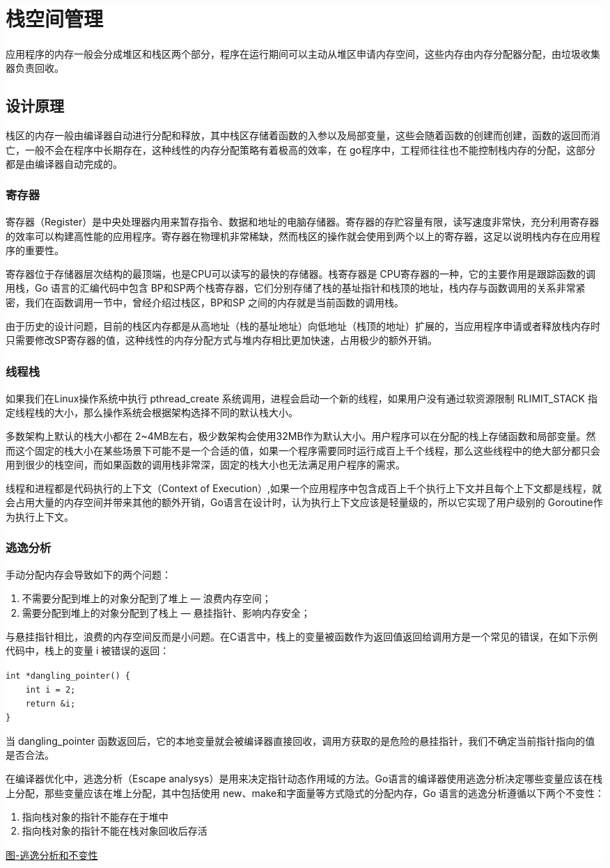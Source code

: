 # 栈空间管理

应用程序的内存一般会分成堆区和栈区两个部分，程序在运行期间可以主动从堆区申请内存空间，这些内存由内存分配器分配，由垃圾收集器负责回收。

## 设计原理
栈区的内存一般由编译器自动进行分配和释放，其中栈区存储着函数的入参以及局部变量，这些会随着函数的创建而创建，函数的返回而消亡，一般不会在程序中长期存在，这种线性的内存分配策略有着极高的效率，在 go程序中，工程师往往也不能控制栈内存的分配，这部分都是由编译器自动完成的。

### 寄存器

寄存器（Register）是中央处理器内用来暂存指令、数据和地址的电脑存储器。寄存器的存贮容量有限，读写速度非常快，充分利用寄存器的效率可以构建高性能的应用程序。寄存器在物理机非常稀缺，然而栈区的操作就会使用到两个以上的寄存器，这足以说明栈内存在应用程序的重要性。

寄存器位于存储器层次结构的最顶端，也是CPU可以读写的最快的存储器。栈寄存器是 CPU寄存器的一种，它的主要作用是跟踪函数的调用栈，Go 语言的汇编代码中包含 BP和SP两个栈寄存器，它们分别存储了栈的基址指针和栈顶的地址，栈内存与函数调用的关系非常紧密，我们在函数调用一节中，曾经介绍过栈区，BP和SP 之间的内存就是当前函数的调用栈。

由于历史的设计问题，目前的栈区内存都是从高地址（栈的基址地址）向低地址（栈顶的地址）扩展的，当应用程序申请或者释放栈内存时只需要修改SP寄存器的值，这种线性的内存分配方式与堆内存相比更加快速，占用极少的额外开销。

### 线程栈

如果我们在Linux操作系统中执行 pthread_create 系统调用，进程会启动一个新的线程，如果用户没有通过软资源限制 RLIMIT_STACK 指定线程栈的大小，那么操作系统会根据架构选择不同的默认栈大小。

多数架构上默认的栈大小都在 2~4MB左右，极少数架构会使用32MB作为默认大小。用户程序可以在分配的栈上存储函数和局部变量。然而这个固定的栈大小在某些场景下可能不是一个合适的值，如果一个程序需要同时运行成百上千个线程，那么这些线程中的绝大部分都只会用到很少的栈空间，而如果函数的调用栈非常深，固定的栈大小也无法满足用户程序的需求。


线程和进程都是代码执行的上下文（Context of Execution）,如果一个应用程序中包含成百上千个执行上下文并且每个上下文都是线程，就会占用大量的内存空间并带来其他的额外开销，Go语言在设计时，认为执行上下文应该是轻量级的，所以它实现了用户级别的 Goroutine作为执行上下文。

### 逃逸分析
手动分配内存会导致如下的两个问题：

1. 不需要分配到堆上的对象分配到了堆上 — 浪费内存空间；
2. 需要分配到堆上的对象分配到了栈上 — 悬挂指针、影响内存安全；

与悬挂指针相比，浪费的内存空间反而是小问题。在C语言中，栈上的变量被函数作为返回值返回给调用方是一个常见的错误，在如下示例代码中，栈上的变量 i 被错误的返回：
```
int *dangling_pointer() {
    int i = 2;
    return &i;
}
```
当 dangling_pointer 函数返回后，它的本地变量就会被编译器直接回收，调用方获取的是危险的悬挂指针，我们不确定当前指针指向的值是否合法。

在编译器优化中，逃逸分析（Escape analysys）是用来决定指针动态作用域的方法。Go语言的编译器使用逃逸分析决定哪些变量应该在栈上分配，那些变量应该在堆上分配，其中包括使用 new、make和字面量等方式隐式的分配内存，Go 语言的逃逸分析遵循以下两个不变性：

1. 指向栈对象的指针不能存在于堆中
2. 指向栈对象的指针不能在栈对象回收后存活

[图-逃逸分析和不变性](https://img.draveness.me/2020-03-23-15849514795864-escape-analysis-and-key-invariants.png)
